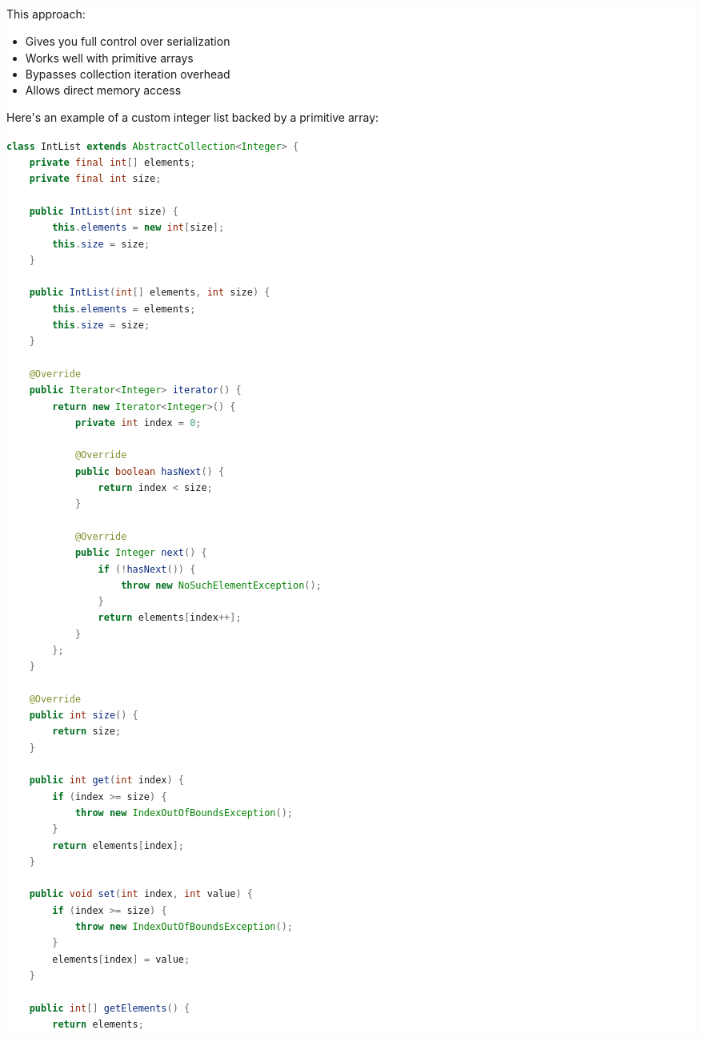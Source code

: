 This approach:

- Gives you full control over serialization
- Works well with primitive arrays
- Bypasses collection iteration overhead
- Allows direct memory access

Here's an example of a custom integer list backed by a primitive array:

```java
class IntList extends AbstractCollection<Integer> {
    private final int[] elements;
    private final int size;

    public IntList(int size) {
        this.elements = new int[size];
        this.size = size;
    }

    public IntList(int[] elements, int size) {
        this.elements = elements;
        this.size = size;
    }

    @Override
    public Iterator<Integer> iterator() {
        return new Iterator<Integer>() {
            private int index = 0;

            @Override
            public boolean hasNext() {
                return index < size;
            }

            @Override
            public Integer next() {
                if (!hasNext()) {
                    throw new NoSuchElementException();
                }
                return elements[index++];
            }
        };
    }

    @Override
    public int size() {
        return size;
    }

    public int get(int index) {
        if (index >= size) {
            throw new IndexOutOfBoundsException();
        }
        return elements[index];
    }

    public void set(int index, int value) {
        if (index >= size) {
            throw new IndexOutOfBoundsException();
        }
        elements[index] = value;
    }

    public int[] getElements() {
        return elements;
```